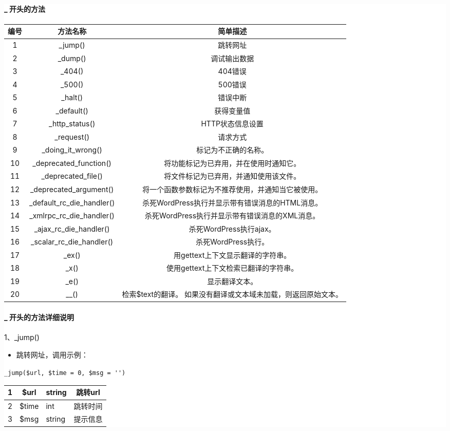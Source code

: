 #### _ 开头的方法

| 编号 |         方法名称          |                           简单描述                           |
| :--: | :-----------------------: | :----------------------------------------------------------: |
|  1   |          _jump()          |                           跳转网址                           |
|  2   |          _dump()          |                         调试输出数据                         |
|  3   |          _404()           |                           404错误                            |
|  4   |          _500()           |                           500错误                            |
|  5   |          _halt()          |                           错误中断                           |
|  6   |        _default()         |                          获得变量值                          |
|  7   |      _http_status()       |                       HTTP状态信息设置                       |
|  8   |        _request()         |                           请求方式                           |
|  9   |     _doing_it_wrong()     |                     标记为不正确的名称。                     |
|  10  |  _deprecated_function()   |            将功能标记为已弃用，并在使用时通知它。            |
|  11  |    _deprecated_file()     |            将文件标记为已弃用，并通知使用该文件。            |
|  12  |  _deprecated_argument()   |      将一个函数参数标记为不推荐使用，并通知当它被使用。      |
|  13  | _default_rc_die_handler() |       杀死WordPress执行并显示带有错误消息的HTML消息。        |
|  14  | _xmlrpc_rc_die_handler()  |        杀死WordPress执行并显示带有错误消息的XML消息。        |
|  15  |  _ajax_rc_die_handler()   |                   杀死WordPress执行ajax。                    |
|  16  | _scalar_rc_die_handler()  |                     杀死WordPress执行。                      |
|  17  |           _ex()           |              用gettext上下文显示翻译的字符串。               |
|  18  |           _x()            |            使用gettext上下文检索已翻译的字符串。             |
|  19  |           _e()            |                        显示翻译文本。                        |
|  20  |           __()            | 检索$text的翻译。 如果没有翻译或文本域未加载，则返回原始文本。 |

#### _ 开头的方法详细说明

1、_jump()

- 跳转网址，调用示例：

```
_jump($url, $time = 0, $msg = '')
```

| 1    | $url  | string | 跳转url  |
| ---- | ----- | ------ | -------- |
| 2    | $time | int    | 跳转时间 |
| 3    | $msg  | string | 提示信息 |
